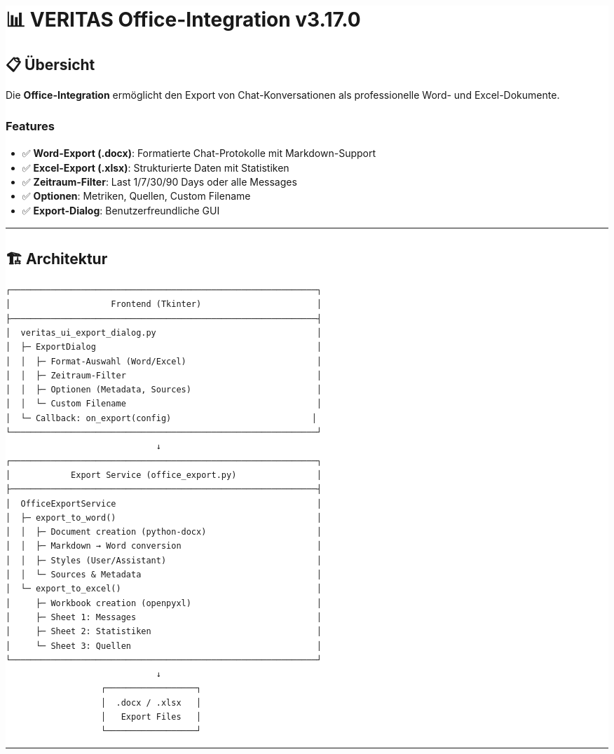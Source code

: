 # 📊 VERITAS Office-Integration v3.17.0

## 📋 Übersicht

Die **Office-Integration** ermöglicht den Export von Chat-Konversationen als professionelle Word- und Excel-Dokumente.

### Features
- ✅ **Word-Export (.docx)**: Formatierte Chat-Protokolle mit Markdown-Support
- ✅ **Excel-Export (.xlsx)**: Strukturierte Daten mit Statistiken
- ✅ **Zeitraum-Filter**: Last 1/7/30/90 Days oder alle Messages
- ✅ **Optionen**: Metriken, Quellen, Custom Filename
- ✅ **Export-Dialog**: Benutzerfreundliche GUI

---

## 🏗️ Architektur

```
┌─────────────────────────────────────────────────────────────┐
│                    Frontend (Tkinter)                       │
├─────────────────────────────────────────────────────────────┤
│  veritas_ui_export_dialog.py                                │
│  ├─ ExportDialog                                            │
│  │  ├─ Format-Auswahl (Word/Excel)                          │
│  │  ├─ Zeitraum-Filter                                      │
│  │  ├─ Optionen (Metadata, Sources)                         │
│  │  └─ Custom Filename                                      │
│  └─ Callback: on_export(config)                            │
└─────────────────────────────────────────────────────────────┘
                              ↓
┌─────────────────────────────────────────────────────────────┐
│            Export Service (office_export.py)                │
├─────────────────────────────────────────────────────────────┤
│  OfficeExportService                                        │
│  ├─ export_to_word()                                        │
│  │  ├─ Document creation (python-docx)                      │
│  │  ├─ Markdown → Word conversion                           │
│  │  ├─ Styles (User/Assistant)                              │
│  │  └─ Sources & Metadata                                   │
│  └─ export_to_excel()                                       │
│     ├─ Workbook creation (openpyxl)                         │
│     ├─ Sheet 1: Messages                                    │
│     ├─ Sheet 2: Statistiken                                 │
│     └─ Sheet 3: Quellen                                     │
└─────────────────────────────────────────────────────────────┘
                              ↓
                   ┌──────────────────┐
                   │  .docx / .xlsx   │
                   │   Export Files   │
                   └──────────────────┘
```

---
